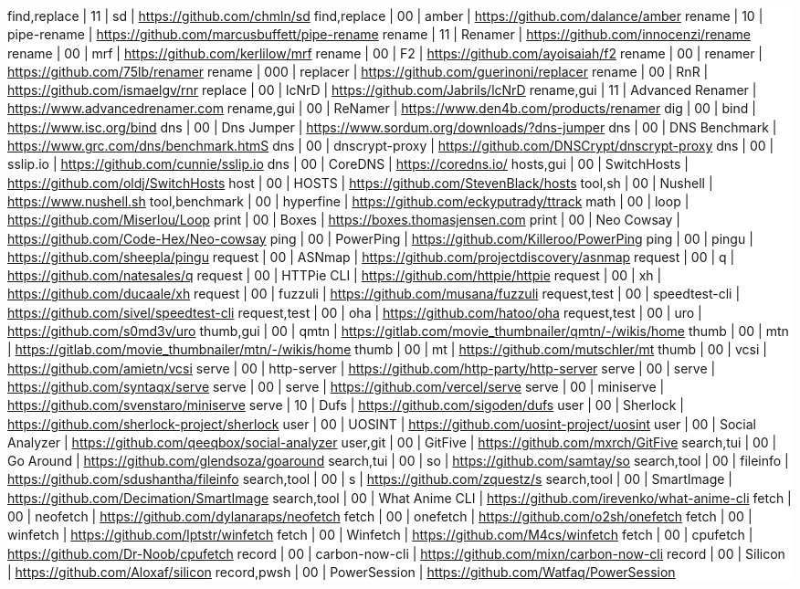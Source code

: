 find,replace     | 11  | sd                         | https://github.com/chmln/sd
find,replace     | 00  | amber                      | https://github.com/dalance/amber
rename           | 10  | pipe-rename                | https://github.com/marcusbuffett/pipe-rename
rename           | 11  | Renamer                    | https://github.com/innocenzi/rename
rename           | 00  | mrf                        | https://github.com/kerlilow/mrf
rename           | 00  | F2                         | https://github.com/ayoisaiah/f2
rename           | 00  | renamer                    | https://github.com/75lb/renamer
rename           | 000 | replacer                   | https://github.com/guerinoni/replacer
rename           | 00  | RnR                        | https://github.com/ismaelgv/rnr
replace          | 00  | lcNrD                      | https://github.com/Jabrils/lcNrD
rename,gui       | 11  | Advanced Renamer           | https://www.advancedrenamer.com
rename,gui       | 00  | ReNamer                    | https://www.den4b.com/products/renamer
dig              | 00  | bind                       | https://www.isc.org/bind
dns              | 00  | Dns Jumper                 | https://www.sordum.org/downloads/?dns-jumper
dns              | 00  | DNS Benchmark              | https://www.grc.com/dns/benchmark.htmS
dns              | 00  | dnscrypt-proxy             | https://github.com/DNSCrypt/dnscrypt-proxy
dns              | 00  | sslip.io                   | https://github.com/cunnie/sslip.io
dns              | 00  | CoreDNS                    | https://coredns.io/
hosts,gui        | 00  | SwitchHosts                | https://github.com/oldj/SwitchHosts
host             | 00  | HOSTS                      | https://github.com/StevenBlack/hosts
tool,sh          | 00  | Nushell                    | https://www.nushell.sh
tool,benchmark   | 00  | hyperfine                  | https://github.com/eckyputrady/ttrack
math             | 00  | loop                       | https://github.com/Miserlou/Loop
print            | 00  | Boxes                      | https://boxes.thomasjensen.com
print            | 00  | Neo Cowsay                 | https://github.com/Code-Hex/Neo-cowsay
ping             | 00  | PowerPing                  | https://github.com/Killeroo/PowerPing
ping             | 00  | pingu                      | https://github.com/sheepla/pingu
request          | 00  | ASNmap                     | https://github.com/projectdiscovery/asnmap
request          | 00  | q                          | https://github.com/natesales/q
request          | 00  | HTTPie CLI                 | https://github.com/httpie/httpie
request          | 00  | xh                         | https://github.com/ducaale/xh
request          | 00  | fuzzuli                    | https://github.com/musana/fuzzuli
request,test     | 00  | speedtest-cli              | https://github.com/sivel/speedtest-cli
request,test     | 00  | oha                        | https://github.com/hatoo/oha
request,test     | 00  | uro                        | https://github.com/s0md3v/uro
thumb,gui        | 00  | qmtn                       | https://gitlab.com/movie_thumbnailer/qmtn/-/wikis/home
thumb            | 00  | mtn                        | https://gitlab.com/movie_thumbnailer/mtn/-/wikis/home
thumb            | 00  | mt                         | https://github.com/mutschler/mt
thumb            | 00  | vcsi                       | https://github.com/amietn/vcsi
serve            | 00  | http-server                | https://github.com/http-party/http-server
serve            | 00  | serve                      | https://github.com/syntaqx/serve
serve            | 00  | serve                      | https://github.com/vercel/serve
serve            | 00  | miniserve                  | https://github.com/svenstaro/miniserve
serve            | 10  | Dufs                       | https://github.com/sigoden/dufs
user             | 00  | Sherlock                   | https://github.com/sherlock-project/sherlock
user             | 00  | UOSINT                     | https://github.com/uosint-project/uosint
user             | 00  | Social Analyzer            | https://github.com/qeeqbox/social-analyzer
user,git         | 00  | GitFive                    | https://github.com/mxrch/GitFive
search,tui       | 00  | Go Around                  | https://github.com/glendsoza/goaround
search,tui       | 00  | so                         | https://github.com/samtay/so
search,tool      | 00  | fileinfo                   | https://github.com/sdushantha/fileinfo
search,tool      | 00  | s                          | https://github.com/zquestz/s
search,tool      | 00  | SmartImage                 | https://github.com/Decimation/SmartImage
search,tool      | 00  | What Anime CLI             | https://github.com/irevenko/what-anime-cli
fetch            | 00  | neofetch                   | https://github.com/dylanaraps/neofetch
fetch            | 00  | onefetch                   | https://github.com/o2sh/onefetch
fetch            | 00  | winfetch                   | https://github.com/lptstr/winfetch
fetch            | 00  | Winfetch                   | https://github.com/M4cs/winfetch
fetch            | 00  | cpufetch                   | https://github.com/Dr-Noob/cpufetch
record           | 00  | carbon-now-cli             | https://github.com/mixn/carbon-now-cli
record           | 00  | Silicon                    | https://github.com/Aloxaf/silicon
record,pwsh      | 00  | PowerSession               | https://github.com/Watfaq/PowerSession